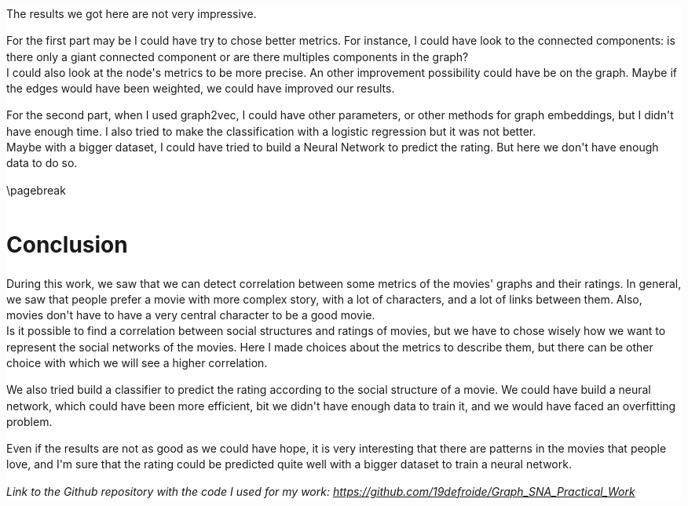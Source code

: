<div class=text-justify>

The results we got here are not very impressive.  

For the first part may be I could have try to chose better metrics. For instance, I could have look to the connected components: is there only a giant connected component or are there multiples components in the graph?  
I could also look at the node's metrics to be more precise.
An other improvement possibility could have be on the graph. Maybe if the edges would have been weighted, we could have improved our results.

For the second part, when I used graph2vec, I could have other parameters, or other methods for graph embeddings, but I didn't have enough time. 
I also tried to make the classification with a logistic regression but it was not better.  
Maybe with a bigger dataset, I could have tried to build a Neural Network to predict the rating. But here we don't have enough data to do so.

</div>

 
\pagebreak

# Conclusion

<div class=text-justify>

During this work, we saw that we can detect correlation between some metrics of the movies' graphs and their ratings. In general, we saw that people prefer a movie with more complex story, with a lot of characters, and a lot of links between them. Also, movies don't have to have a very central character to be a good movie.  
Is it possible to find a correlation between social structures and ratings of movies, but we have to chose wisely how we want to represent the social networks of the movies. Here I made choices about the metrics to describe them, but there can be other choice with which we will see a higher correlation.

We also tried build a classifier to predict the rating according to the social structure of a movie. We could have build a neural network, which could have been more efficient, bit we didn't have enough data to train it, and we would have faced an overfitting problem.

Even if the results are not as good as we could have hope, it is very interesting that there are patterns in the movies that people love, and I'm sure that the rating could be predicted quite well with a bigger dataset to train a neural network.
</div>


*Link to the Github repository with the code I used for my work: https://github.com/19defroide/Graph_SNA_Practical_Work*
